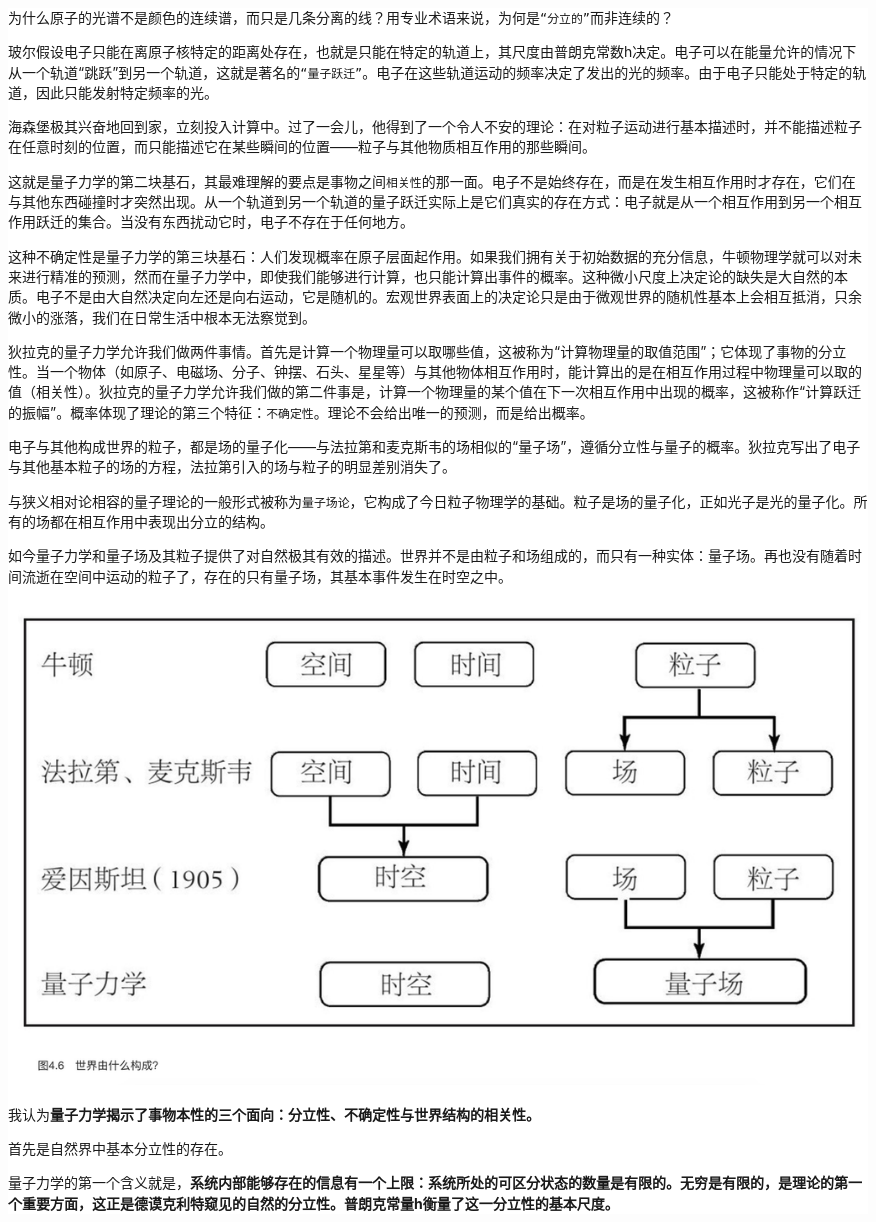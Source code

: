为什么原子的光谱不是颜色的连续谱，而只是几条分离的线？用专业术语来说，为何是`“分立的”`而非连续的？

玻尔假设电子只能在离原子核特定的距离处存在，也就是只能在特定的轨道上，其尺度由普朗克常数h决定。电子可以在能量允许的情况下从一个轨道“跳跃”到另一个轨道，这就是著名的`“量子跃迁”`。电子在这些轨道运动的频率决定了发出的光的频率。由于电子只能处于特定的轨道，因此只能发射特定频率的光。

海森堡极其兴奋地回到家，立刻投入计算中。过了一会儿，他得到了一个令人不安的理论：在对粒子运动进行基本描述时，并不能描述粒子在任意时刻的位置，而只能描述它在某些瞬间的位置——粒子与其他物质相互作用的那些瞬间。
 
这就是量子力学的第二块基石，其最难理解的要点是事物之间`相关性`的那一面。电子不是始终存在，而是在发生相互作用时才存在，它们在与其他东西碰撞时才突然出现。从一个轨道到另一个轨道的量子跃迁实际上是它们真实的存在方式：电子就是从一个相互作用到另一个相互作用跃迁的集合。当没有东西扰动它时，电子不存在于任何地方。

这种不确定性是量子力学的第三块基石：人们发现概率在原子层面起作用。如果我们拥有关于初始数据的充分信息，牛顿物理学就可以对未来进行精准的预测，然而在量子力学中，即使我们能够进行计算，也只能计算出事件的概率。这种微小尺度上决定论的缺失是大自然的本质。电子不是由大自然决定向左还是向右运动，它是随机的。宏观世界表面上的决定论只是由于微观世界的随机性基本上会相互抵消，只余微小的涨落，我们在日常生活中根本无法察觉到。

狄拉克的量子力学允许我们做两件事情。首先是计算一个物理量可以取哪些值，这被称为“计算物理量的取值范围”；它体现了事物的分立性。当一个物体（如原子、电磁场、分子、钟摆、石头、星星等）与其他物体相互作用时，能计算出的是在相互作用过程中物理量可以取的值（相关性）。狄拉克的量子力学允许我们做的第二件事是，计算一个物理量的某个值在下一次相互作用中出现的概率，这被称作“计算跃迁的振幅”。概率体现了理论的第三个特征：`不确定性`。理论不会给出唯一的预测，而是给出概率。

电子与其他构成世界的粒子，都是场的量子化——与法拉第和麦克斯韦的场相似的“量子场”，遵循分立性与量子的概率。狄拉克写出了电子与其他基本粒子的场的方程，法拉第引入的场与粒子的明显差别消失了。

与狭义相对论相容的量子理论的一般形式被称为`量子场论`，它构成了今日粒子物理学的基础。粒子是场的量子化，正如光子是光的量子化。所有的场都在相互作用中表现出分立的结构。

如今量子力学和量子场及其粒子提供了对自然极其有效的描述。世界并不是由粒子和场组成的，而只有一种实体：量子场。再也没有随着时间流逝在空间中运动的粒子了，存在的只有量子场，其基本事件发生在时空之中。

![jietu20181007-084753.jpg](RealityIsNotWhatItSeems14.jpg)

我认为**量子力学揭示了事物本性的三个面向：分立性、不确定性与世界结构的相关性。**

首先是自然界中基本分立性的存在。

量子力学的第一个含义就是，**系统内部能够存在的信息有一个上限：系统所处的可区分状态的数量是有限的。无穷是有限的，是理论的第一个重要方面，这正是德谟克利特窥见的自然的分立性。普朗克常量h衡量了这一分立性的基本尺度。**
